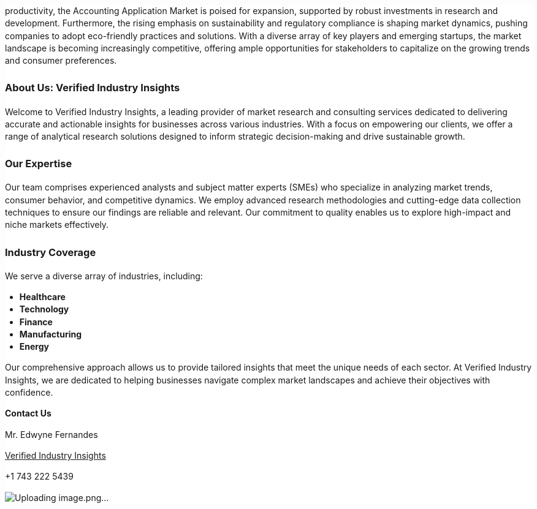 productivity, the Accounting Application Market is poised for expansion, supported by robust investments in research and development. Furthermore, the rising emphasis on sustainability and regulatory compliance is shaping market dynamics, pushing companies to adopt eco-friendly practices and solutions. With a diverse array of key players and emerging startups, the market landscape is becoming increasingly competitive, offering ample opportunities for stakeholders to capitalize on the growing trends and consumer preferences.</p><h3>About Us: Verified Industry Insights</h3><p>Welcome to Verified Industry Insights, a leading provider of market research and consulting services dedicated to delivering accurate and actionable insights for businesses across various industries. With a focus on empowering our clients, we offer a range of analytical research solutions designed to inform strategic decision-making and drive sustainable growth.</p><h3>Our Expertise</h3><p>Our team comprises experienced analysts and subject matter experts (SMEs) who specialize in analyzing market trends, consumer behavior, and competitive dynamics. We employ advanced research methodologies and cutting-edge data collection techniques to ensure our findings are reliable and relevant. Our commitment to quality enables us to explore high-impact and niche markets effectively.</p><h3>Industry Coverage</h3><p>We serve a diverse array of industries, including:</p><ul><li><strong>Healthcare</strong></li><li><strong>Technology</strong></li><li><strong>Finance</strong></li><li><strong>Manufacturing</strong></li><li><strong>Energy</strong></li></ul><p>Our comprehensive approach allows us to provide tailored insights that meet the unique needs of each sector. At Verified Industry Insights, we are dedicated to helping businesses navigate complex market landscapes and achieve their objectives with confidence.</p><p><strong>Contact Us</strong></p><p>Mr. Edwyne Fernandes</p><p><a href="https://www.verifiedindustryinsights.com/">Verified Industry Insights</a></p><p>+1 743 222 5439</p>
![Uploading image.png…]()
